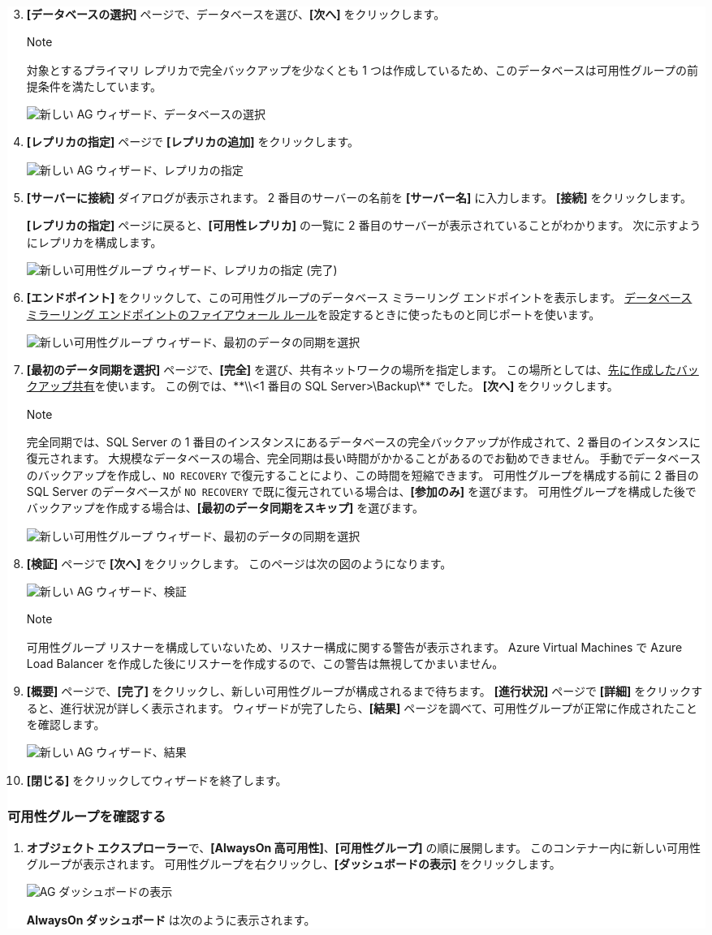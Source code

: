 3. **[データベースの選択]** ページで、データベースを選び、**[次へ]** をクリックします。

   >[!NOTE]
   >対象とするプライマリ レプリカで完全バックアップを少なくとも 1 つは作成しているため、このデータベースは可用性グループの前提条件を満たしています。

   ![新しい AG ウィザード、データベースの選択](./media/virtual-machines-windows-portal-sql-availability-group-tutorial/60-newagselectdatabase.png)
4. **[レプリカの指定]** ページで **[レプリカの追加]** をクリックします。

   ![新しい AG ウィザード、レプリカの指定](./media/virtual-machines-windows-portal-sql-availability-group-tutorial/62-newagaddreplica.png)
5. **[サーバーに接続]** ダイアログが表示されます。 2 番目のサーバーの名前を **[サーバー名]** に入力します。 **[接続]** をクリックします。

   **[レプリカの指定]** ページに戻ると、**[可用性レプリカ]** の一覧に 2 番目のサーバーが表示されていることがわかります。 次に示すようにレプリカを構成します。

   ![新しい可用性グループ ウィザード、レプリカの指定 (完了)](./media/virtual-machines-windows-portal-sql-availability-group-tutorial/64-newagreplica.png)

6. **[エンドポイント]** をクリックして、この可用性グループのデータベース ミラーリング エンドポイントを表示します。 [データベース ミラーリング エンドポイントのファイアウォール ルール](virtual-machines-windows-portal-sql-availability-group-prereq.md#endpoint-firewall)を設定するときに使ったものと同じポートを使います。

    ![新しい可用性グループ ウィザード、最初のデータの同期を選択](./media/virtual-machines-windows-portal-sql-availability-group-tutorial/66-endpoint.png)

8. **[最初のデータ同期を選択]** ページで、**[完全]** を選び、共有ネットワークの場所を指定します。 この場所としては、[先に作成したバックアップ共有](#backupshare)を使います。 この例では、**\\\\\<1 番目の SQL Server\>\Backup\\\** でした。 **[次へ]** をクリックします。

   >[!NOTE]
   >完全同期では、SQL Server の 1 番目のインスタンスにあるデータベースの完全バックアップが作成されて、2 番目のインスタンスに復元されます。 大規模なデータベースの場合、完全同期は長い時間がかかることがあるのでお勧めできません。 手動でデータベースのバックアップを作成し、`NO RECOVERY` で復元することにより、この時間を短縮できます。 可用性グループを構成する前に 2 番目の SQL Server のデータベースが `NO RECOVERY` で既に復元されている場合は、**[参加のみ]** を選びます。 可用性グループを構成した後でバックアップを作成する場合は、**[最初のデータ同期をスキップ]** を選びます。

    ![新しい可用性グループ ウィザード、最初のデータの同期を選択](./media/virtual-machines-windows-portal-sql-availability-group-tutorial/70-datasynchronization.png)

9. **[検証]** ページで **[次へ]** をクリックします。 このページは次の図のようになります。

    ![新しい AG ウィザード、検証](./media/virtual-machines-windows-portal-sql-availability-group-tutorial/72-validation.png)

    >[!NOTE]
    >可用性グループ リスナーを構成していないため、リスナー構成に関する警告が表示されます。 Azure Virtual Machines で Azure Load Balancer を作成した後にリスナーを作成するので、この警告は無視してかまいません。

10. **[概要]** ページで、**[完了]** をクリックし、新しい可用性グループが構成されるまで待ちます。 **[進行状況]** ページで **[詳細]** をクリックすると、進行状況が詳しく表示されます。 ウィザードが完了したら、**[結果]** ページを調べて、可用性グループが正常に作成されたことを確認します。

     ![新しい AG ウィザード、結果](./media/virtual-machines-windows-portal-sql-availability-group-tutorial/74-results.png)
11. **[閉じる]** をクリックしてウィザードを終了します。

### <a name="check-the-availability-group"></a>可用性グループを確認する

1. **オブジェクト エクスプローラー**で、**[AlwaysOn 高可用性]**、**[可用性グループ]** の順に展開します。 このコンテナー内に新しい可用性グループが表示されます。 可用性グループを右クリックし、**[ダッシュボードの表示]** をクリックします。

   ![AG ダッシュボードの表示](./media/virtual-machines-windows-portal-sql-availability-group-tutorial/76-showdashboard.png)

   **AlwaysOn ダッシュボード** は次のように表示されます。
